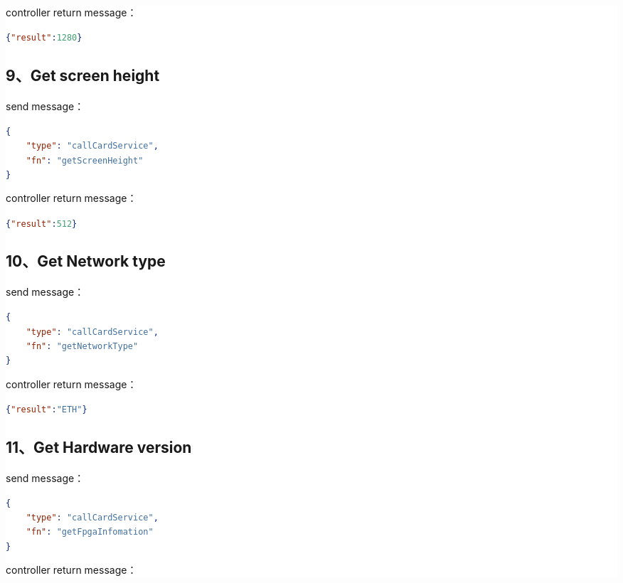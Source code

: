 controller return message：

```json
{"result":1280}
```

## 

## 9、Get screen height

send message：

```json
{ 
    "type": "callCardService", 
    "fn": "getScreenHeight" 
} 
```

controller return message：

```json
{"result":512}
```

## 

## 10、Get Network type

send message：

```json
{ 
    "type": "callCardService", 
    "fn": "getNetworkType" 
} 
```

controller return message：

```json
{"result":"ETH"}
```

## 

## 11、Get Hardware version

send message：

```json
{ 
    "type": "callCardService", 
    "fn": "getFpgaInfomation"
} 
```

controller return message：
